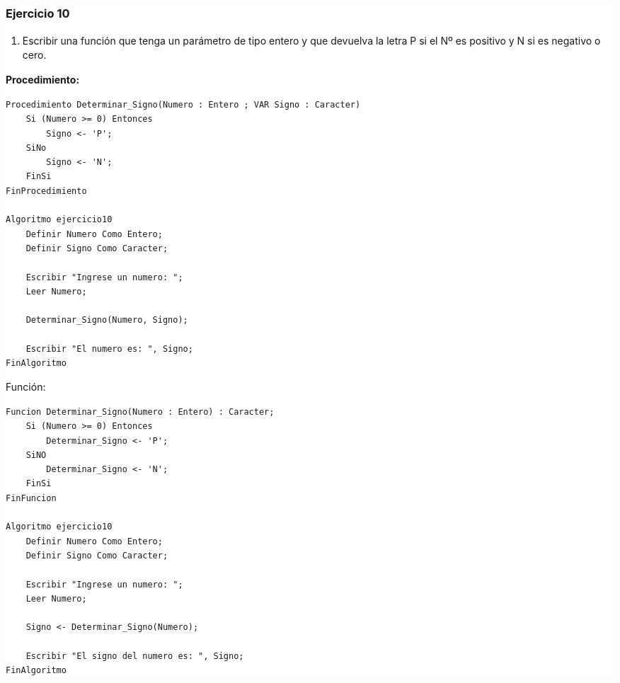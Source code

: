 ```
```

### Ejercicio 10

1. Escribir una función que tenga un parámetro de tipo entero y que devuelva la letra P si el Nº es positivo y N si es negativo o cero.

**Procedimiento:**

```
Procedimiento Determinar_Signo(Numero : Entero ; VAR Signo : Caracter)
	Si (Numero >= 0) Entonces
		Signo <- 'P';
	SiNo
		Signo <- 'N';
	FinSi
FinProcedimiento

Algoritmo ejercicio10
	Definir Numero Como Entero;
	Definir Signo Como Caracter;

	Escribir "Ingrese un numero: ";
	Leer Numero;
	
	Determinar_Signo(Numero, Signo);

	Escribir "El numero es: ", Signo;
FinAlgoritmo
```

Función:

```
Funcion Determinar_Signo(Numero : Entero) : Caracter;
	Si (Numero >= 0) Entonces
		Determinar_Signo <- 'P';
	SiNO
		Determinar_Signo <- 'N';
	FinSi
FinFuncion

Algoritmo ejercicio10
	Definir Numero Como Entero;
	Definir Signo Como Caracter;

	Escribir "Ingrese un numero: ";
	Leer Numero;
	
	Signo <- Determinar_Signo(Numero);

	Escribir "El signo del numero es: ", Signo;
FinAlgoritmo
```
